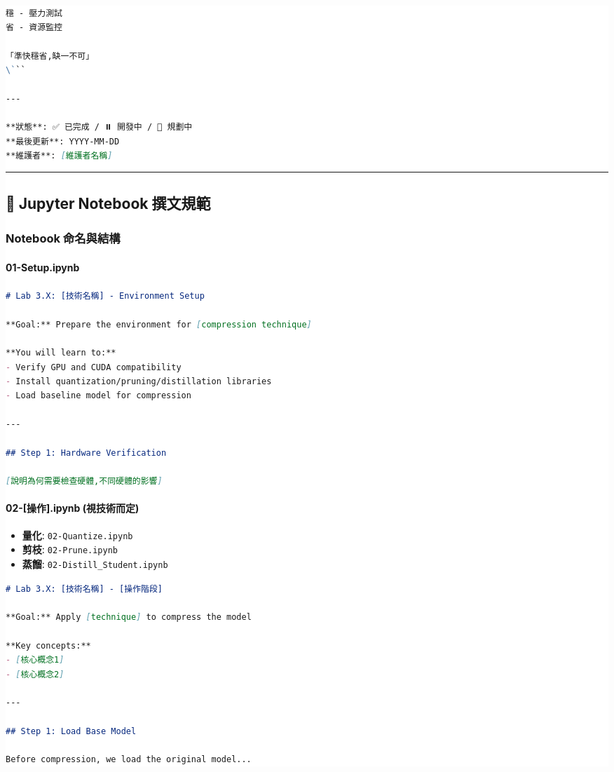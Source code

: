 ```markdown
穩 - 壓力測試
省 - 資源監控

「準快穩省,缺一不可」
\```

---

**狀態**: ✅ 已完成 / ⏸️ 開發中 / 📝 規劃中
**最後更新**: YYYY-MM-DD
**維護者**: [維護者名稱]
```

---

## 📓 Jupyter Notebook 撰文規範

### Notebook 命名與結構

#### 01-Setup.ipynb
```markdown
# Lab 3.X: [技術名稱] - Environment Setup

**Goal:** Prepare the environment for [compression technique]

**You will learn to:**
- Verify GPU and CUDA compatibility
- Install quantization/pruning/distillation libraries
- Load baseline model for compression

---

## Step 1: Hardware Verification

[說明為何需要檢查硬體,不同硬體的影響]
```

#### 02-[操作].ipynb (視技術而定)
- **量化**: `02-Quantize.ipynb`
- **剪枝**: `02-Prune.ipynb`
- **蒸餾**: `02-Distill_Student.ipynb`

```markdown
# Lab 3.X: [技術名稱] - [操作階段]

**Goal:** Apply [technique] to compress the model

**Key concepts:**
- [核心概念1]
- [核心概念2]

---

## Step 1: Load Base Model

Before compression, we load the original model...
```
